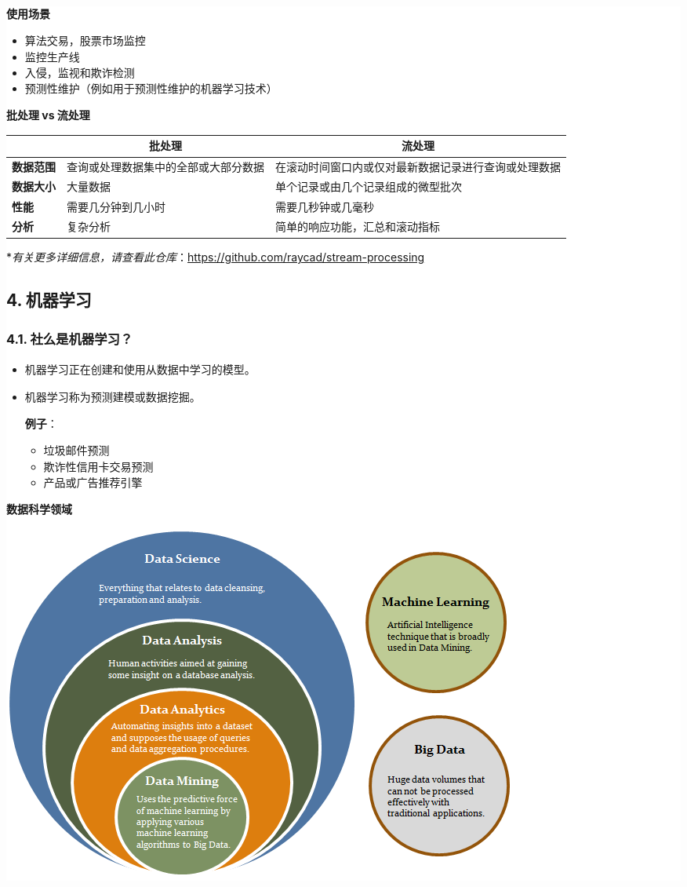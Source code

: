 **使用场景**
* 算法交易，股票市场监控
* 监控生产线
* 入侵，监视和欺诈检测
* 预测性维护（例如用于预测性维护的机器学习技术）


**批处理 vs 流处理**

| | 批处理 | 流处理 |
|-|-|-|
| **数据范围** | 查询或处理数据集中的全部或大部分数据 | 在滚动时间窗口内或仅对最新数据记录进行查询或处理数据 |
| **数据大小** | 大量数据 | 单个记录或由几个记录组成的微型批次|
| **性能** | 需要几分钟到几小时 | 需要几秒钟或几毫秒 |
| **分析** | 复杂分析 | 简单的响应功能，汇总和滚动指标 |

**有关更多详细信息，请查看此仓库*：https://github.com/raycad/stream-processing

## 4. 机器学习
### 4.1. 社么是机器学习？
* 机器学习正在创建和使用从数据中学习的模型。
* 机器学习称为预测建模或数据挖掘。

    **例子**：
     * 垃圾邮件预测
     * 欺诈性信用卡交易预测
     * 产品或广告推荐引擎

**数据科学领域**

![数据科学领域](./docs/images/data_science_fields.png)
